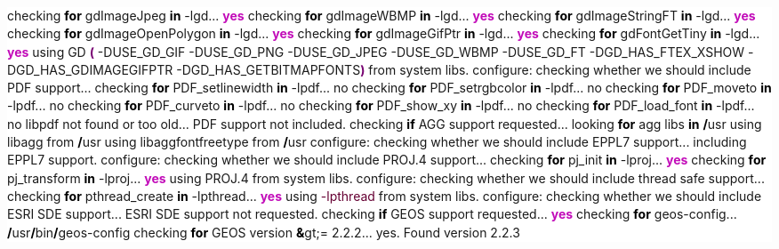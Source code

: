 checking <span style="color: #000000; font-weight: bold;">for</span> gdImageJpeg <span style="color: #000000; font-weight: bold;">in</span> -lgd... <span style="color: #c20cb9; font-weight: bold;">yes</span>
checking <span style="color: #000000; font-weight: bold;">for</span> gdImageWBMP <span style="color: #000000; font-weight: bold;">in</span> -lgd... <span style="color: #c20cb9; font-weight: bold;">yes</span>
checking <span style="color: #000000; font-weight: bold;">for</span> gdImageStringFT <span style="color: #000000; font-weight: bold;">in</span> -lgd... <span style="color: #c20cb9; font-weight: bold;">yes</span>
checking <span style="color: #000000; font-weight: bold;">for</span> gdImageOpenPolygon <span style="color: #000000; font-weight: bold;">in</span> -lgd... <span style="color: #c20cb9; font-weight: bold;">yes</span>
checking <span style="color: #000000; font-weight: bold;">for</span> gdImageGifPtr <span style="color: #000000; font-weight: bold;">in</span> -lgd... <span style="color: #c20cb9; font-weight: bold;">yes</span>
checking <span style="color: #000000; font-weight: bold;">for</span> gdFontGetTiny <span style="color: #000000; font-weight: bold;">in</span> -lgd... <span style="color: #c20cb9; font-weight: bold;">yes</span>
        using GD <span style="color: #7a0874; font-weight: bold;">&#40;</span> -DUSE_GD_GIF -DUSE_GD_PNG -DUSE_GD_JPEG -DUSE_GD_WBMP -DUSE_GD_FT -DGD_HAS_FTEX_XSHOW -DGD_HAS_GDIMAGEGIFPTR -DGD_HAS_GETBITMAPFONTS<span style="color: #7a0874; font-weight: bold;">&#41;</span> from system libs.
configure: checking whether we should include PDF support...
checking <span style="color: #000000; font-weight: bold;">for</span> PDF_setlinewidth <span style="color: #000000; font-weight: bold;">in</span> -lpdf... no
checking <span style="color: #000000; font-weight: bold;">for</span> PDF_setrgbcolor <span style="color: #000000; font-weight: bold;">in</span> -lpdf... no
checking <span style="color: #000000; font-weight: bold;">for</span> PDF_moveto <span style="color: #000000; font-weight: bold;">in</span> -lpdf... no
checking <span style="color: #000000; font-weight: bold;">for</span> PDF_curveto <span style="color: #000000; font-weight: bold;">in</span> -lpdf... no
checking <span style="color: #000000; font-weight: bold;">for</span> PDF_show_xy <span style="color: #000000; font-weight: bold;">in</span> -lpdf... no
checking <span style="color: #000000; font-weight: bold;">for</span> PDF_load_font <span style="color: #000000; font-weight: bold;">in</span> -lpdf... no
        libpdf not found or too old... PDF support not included.
checking <span style="color: #000000; font-weight: bold;">if</span> AGG support requested... looking <span style="color: #000000; font-weight: bold;">for</span> agg libs <span style="color: #000000; font-weight: bold;">in</span> <span style="color: #000000; font-weight: bold;">/</span>usr
using libagg from <span style="color: #000000; font-weight: bold;">/</span>usr
using libaggfontfreetype from <span style="color: #000000; font-weight: bold;">/</span>usr
configure: checking whether we should include EPPL7 support...
        including EPPL7 support.
configure: checking whether we should include PROJ.4 support...
checking <span style="color: #000000; font-weight: bold;">for</span> pj_init <span style="color: #000000; font-weight: bold;">in</span> -lproj... <span style="color: #c20cb9; font-weight: bold;">yes</span>
checking <span style="color: #000000; font-weight: bold;">for</span> pj_transform <span style="color: #000000; font-weight: bold;">in</span> -lproj... <span style="color: #c20cb9; font-weight: bold;">yes</span>
        using PROJ.4 from system libs.
configure: checking whether we should include thread safe support...
checking <span style="color: #000000; font-weight: bold;">for</span> pthread_create <span style="color: #000000; font-weight: bold;">in</span> -lpthread... <span style="color: #c20cb9; font-weight: bold;">yes</span>
        using <span style="color: #660033;">-lpthread</span> from system libs.
configure: checking whether we should include ESRI SDE support...
        ESRI SDE support not requested.
checking <span style="color: #000000; font-weight: bold;">if</span> GEOS support requested... <span style="color: #c20cb9; font-weight: bold;">yes</span>
checking <span style="color: #000000; font-weight: bold;">for</span> geos-config... <span style="color: #000000; font-weight: bold;">/</span>usr<span style="color: #000000; font-weight: bold;">/</span>bin<span style="color: #000000; font-weight: bold;">/</span>geos-config
checking <span style="color: #000000; font-weight: bold;">for</span> GEOS version <span style="color: #000000; font-weight: bold;">&</span>gt;= 2.2.2... yes. Found version 2.2.3